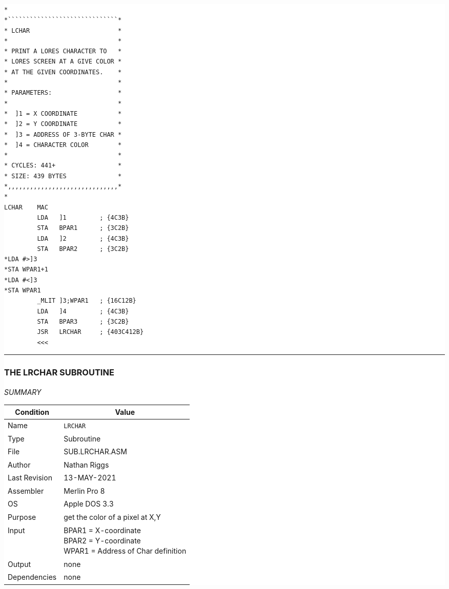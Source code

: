 ```assembly
*
*``````````````````````````````*
* LCHAR                        *
*                              *
* PRINT A LORES CHARACTER TO   *
* LORES SCREEN AT A GIVE COLOR *
* AT THE GIVEN COORDINATES.    *
*                              *
* PARAMETERS:                  *
*                              *
*  ]1 = X COORDINATE           *
*  ]2 = Y COORDINATE           *
*  ]3 = ADDRESS OF 3-BYTE CHAR *
*  ]4 = CHARACTER COLOR        *
*                              *
* CYCLES: 441+                 *
* SIZE: 439 BYTES              *
*,,,,,,,,,,,,,,,,,,,,,,,,,,,,,,*
*
LCHAR    MAC
         LDA   ]1         ; {4C3B}
         STA   BPAR1      ; {3C2B}
         LDA   ]2         ; {4C3B}
         STA   BPAR2      ; {3C2B}
*LDA #>]3
*STA WPAR1+1
*LDA #<]3
*STA WPAR1
         _MLIT ]3;WPAR1   ; {16C12B}
         LDA   ]4         ; {4C3B}
         STA   BPAR3      ; {3C2B}
         JSR   LRCHAR     ; {403C412B}
         <<<
```



---



### THE LRCHAR SUBROUTINE

_SUMMARY_

| Condition       | Value                                                        |
| --------------- | ------------------------------------------------------------ |
| Name            | `LRCHAR`                                                     |
| Type            | Subroutine                                                   |
| File            | SUB.LRCHAR.ASM                                               |
| Author          | Nathan Riggs                                                 |
| Last Revision   | 13-MAY-2021                                                  |
| Assembler       | Merlin Pro 8                                                 |
| OS              | Apple DOS 3.3                                                |
| Purpose         | get the color of a pixel at X,Y                              |
| Input           | BPAR1 = X-coordinate<br />BPAR2 = Y-coordinate<br />WPAR1 = Address of Char definition |
| Output          | none                                                         |
| Dependencies    | none                                                         |